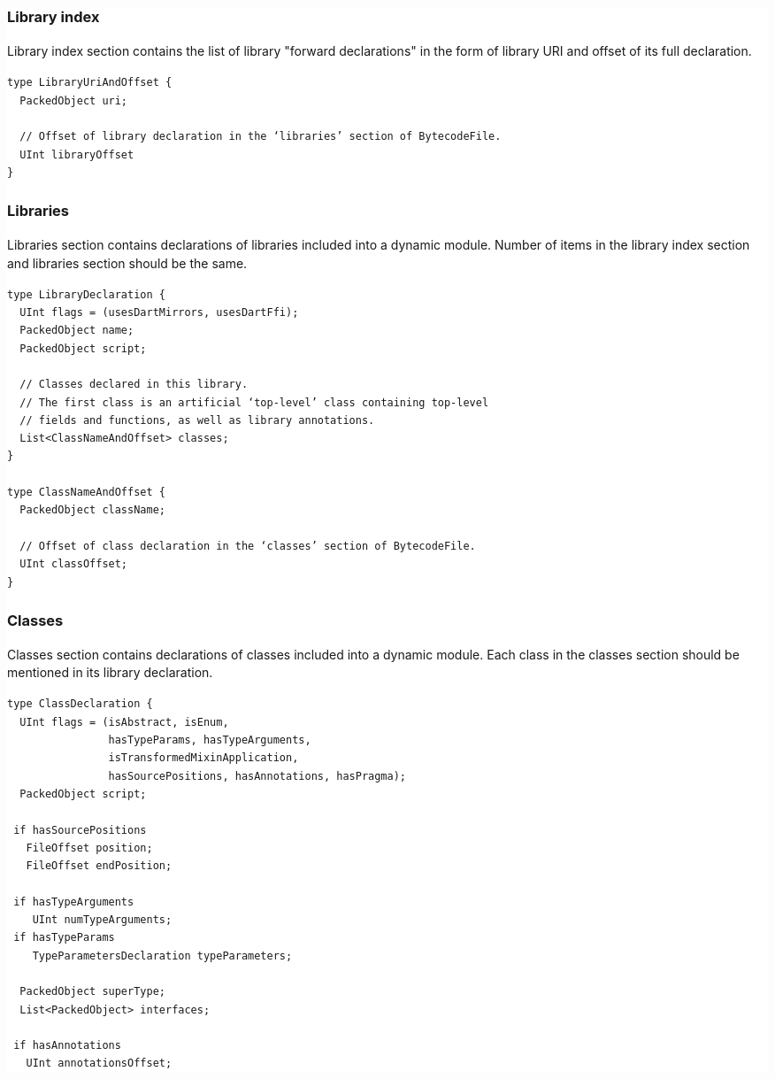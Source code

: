 ### Library index

Library index section contains the list of library "forward declarations"
in the form of library URI and offset of its full declaration.

```
type LibraryUriAndOffset {
  PackedObject uri;

  // Offset of library declaration in the ‘libraries’ section of BytecodeFile.
  UInt libraryOffset
}
```

### Libraries

Libraries section contains declarations of libraries included into a dynamic module.
Number of items in the library index section and libraries section should be the same.

```
type LibraryDeclaration {
  UInt flags = (usesDartMirrors, usesDartFfi);
  PackedObject name;
  PackedObject script;

  // Classes declared in this library.
  // The first class is an artificial ‘top-level’ class containing top-level
  // fields and functions, as well as library annotations.
  List<ClassNameAndOffset> classes;
}

type ClassNameAndOffset {
  PackedObject className;

  // Offset of class declaration in the ‘classes’ section of BytecodeFile.
  UInt classOffset;
}
```

### Classes

Classes section contains declarations of classes included into a dynamic module.
Each class in the classes section should be mentioned in its library declaration.

```
type ClassDeclaration {
  UInt flags = (isAbstract, isEnum,
                hasTypeParams, hasTypeArguments,
                isTransformedMixinApplication,
                hasSourcePositions, hasAnnotations, hasPragma);
  PackedObject script;

 if hasSourcePositions
   FileOffset position;
   FileOffset endPosition;

 if hasTypeArguments
    UInt numTypeArguments;
 if hasTypeParams
    TypeParametersDeclaration typeParameters;

  PackedObject superType;
  List<PackedObject> interfaces;

 if hasAnnotations
   UInt annotationsOffset;
```
